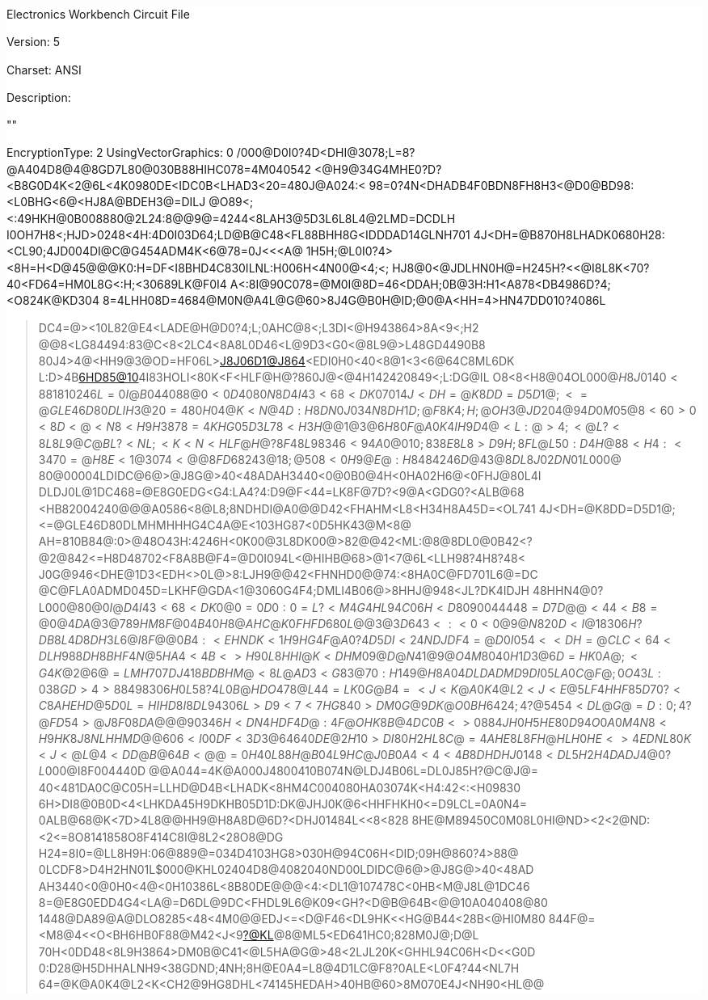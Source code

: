 Electronics Workbench Circuit File

Version: 5

Charset: ANSI

Description: 

"" 

EncryptionType: 2
UsingVectorGraphics: 0
/000@D0I0?4D<DHI@3078;L=8?@A404D8@4@8GD7L80@030B88HIHC078=4M040542
<@H9@34G4MHE0?D?<B8G0D4K<2@6L<4K0980DE<IDC0B<LHAD3<20=480J@A024:<
98=0?4N<DHADB4F0BDN8FH8H3<@D0<DH>@BD98:<L0BHG<6@<HJ8A@BDEH3@=DILJ
@O89<;<:49HKH@0B008880@2L24:8@@9@=4244<8LAH3@5D3L6L8L4@2LMD=DCDLH
I0OH7H8<;HJD>0248<4H:4D0I03D64;LD@B@C48<FL88BHH8G<IDDDAD14GLNH701
4J<DH=@B870H8LHADK0680H28:<CL90;4JD004DI@C@G454ADM4K<6@78=0J<<<A@
1H5H;@L0I0?4><8H=H<D@45@@@K0:H=DF<I8BHD4C830ILNL:H006H<4N00@<4;<;
HJ8@0<@JDLHN0H@=H245H?<<@I8L8K<70?40<FD64=HM0L8G<:H;<30689LK@F0I4
A<:8I@90C078=@M0I@8D=46<DDAH;0B@3H:H1<A878<DB4986D?4;<O824K@KD304
8=4LHH08D=4684@M0N@A4L@G@60>8J4G@B0H@ID;@0@A<HH=4>HN47DD010?4086L
>DC4=@><10L82@E4<LADE<GL>@H@D0?4;L;0AHC@8<;L3DI<@H943864>8A<9<;H2
@@8<LG84494:83@C<F89D><8<2LC4<8A8L0D46<L@9D3<G0<@8L9@>L48GD4490B8
80J4>4@<HH9@3@OD=HF06L><J8J06D1@J864><EDI0H0<40<8@1<3<6@64C8ML6DK
L:D>4B<6HD85@10>4I83HOLI<80K<F<HLF@H@?860J@<@4H142420849<;L:DG@IL
O8<8<H8@04OL$000@H8J0140<881810246L=0I@B044088@0<0D4080N8D4I43<68
<DK07014J<DH=@K8DD=D5D1@;<=@GLE46D80DLIH3@20=480H04@K<N@4D:H8DN0J
034N8DH1D;@F8K4;H;@OH3@JD204@94D0M05@8<60>0<8D<@<N8<H9H3878=4KHG0
5D3L78<H3H@@1@3@6H80F@A0K4IH9D4@<L:@>4;<@L?<8L8L9@C@BL?<NL;<K<N<H
LF@H@?8F48L98346<94A0@010;838E8L8>D9H;8FL@L50:D4H@88<H4:<3470=@H8
E<1@3074<@@8FD68243@18;@508<0H9@E@:H8484246D@43@8DL8J02DN01L$000@
80@00004LDIDC@6@>@J8G@>40<48ADAH3440<0@0B0@4H<0HA02H6@<0FHJ@80L4I
DLDJ0L@1DC468=@E8G0EDG<G4:LA4?4:D9@F<44=LK8F@7D?<9@A<GDG0?<ALB@68
<HB82004240@@@A0586<8@L8;8NDHDI@A0@@D42<FHAHM<L8<H34H8A45D=<OL741
4J<DH=@K8DD=D5D1@;<=@GLE46D80DLMHMHHHG4C4A@E<103HG87<0D5HK43@M<8@
AH=810B84@:0>@48O43H:4246H<0K00@3L8DK00@>82@@42<ML:@8@8DL0@0B42<?
@2@842<=H8D48702<F8A8B@F4=@D0I094L<@HIHB@68>@1<7@6L<LLH98?4H8?48<
J0G@946<DHE@1D3<EDH<>0L@>8:LJH9@@42<FHNHD0@@74:<8HA0C@FD701L6@=DC
@C@FLA0ADMD045D=LKHF@GDA<1@3060G4F4;DMLI4B06@>8HHJ@948<JL?DK4IDJH
48HHN4@0?L$000@80@0I@D4I43<68<DK0@0=0D0:0=L?<M4G4HL94C06H<D809004
4448=D7D@@<44<B8=@0@4DA@3@789HM8F@04B40H8@AHC@K0FHFD680L@@3@3D643
<:<0<0@9@N820D<I@18306H?DB8L4D8DH3L6@I8F@@0B4:<EHNDK<1H9HG4F@A0?4
>D5DI<24NDJDF4=@D0I054<<DH=@CLC<64<DLH988DH8BHF4N@5HA4<4B<>H90L8H
HI@K<DHM09@D@N41@9@O4M8040H1D3@6D=HK0A@;<G4K@2@6@=LMH707DJ418BDBH
M@<8L@AD3<G83@70:H149@H8A04DLDADMD9DI05LA0C@F@;0O43L:038GD>4>8849
8306H0L58?4L0B@HDO478@L44=LK0G@B4=<J<K@A0K4@L2<J<E@5LF4HHF85D70?<
C8AHEHD@5D0L=HIHD8I8DL94306L>D9<7<7HG840>DM0G@9DK@O0BH6424;4?@545
4<DL@G@=D:0;4?@FD54>@J8F08DA@@@90346H<DN4HDF4D@:4F@OHK8B@4DC0B<>0
>884JH0H5HE80D94O0A0M4N8<H9HK8J8NLHHMD@@606<I00DF<3D3@64640DE@2H1
0>DI80H2HL8C@=4AHE8L8FH@HLH0HE<>4EDNL80K<J<@L@4<DD@B@64B<@@=0H40L
88H@B04L9HC@J0B0A4<4<4B8DHDHJ0148<DL5H2H4DADJ4@0?L$000@I8F004440D
@@A044=4K@A000J4800410B074N@LDJ4B06L=DL0J85H?<M4G40L983074>@C@J@=
40<481DA0C@C05H=LLHD@D4B<LHADK<8HM4C004080HA03074K<H4:42<:<H09830
6H>DI8@0B0D<4<LHKDA45H9DKHB05D1D:DK@JHJ0K@6<HHFHKH0<=D9LCL=0A0N4=
0ALB@68<HB8200424>@K<7D>4L8@@HH9@H8A8D@6D?<DHJ0148<DLMH>4L<<8<828
8HE@M89450C0M08L0HI@ND><2<2@ND:<2<=8O8141858O8F414C8I@8L2<28O8@DG
H24=8I0=@LL8H9H:06@889@=034D4103HG8>030H@94C06H<DID;09H@860?4>88@
0LCDF8>D4H2HN01L$000@KHL02404D8@4082040ND00LDIDC@6@>@J8G@>40<48AD
AH3440<0@0H0<4@<0H10386L<8B80DE@@@<4:<DL1@107478C<0HB<M@J8L@1DC46
8=@E8G0EDD4G4<LA@=D6DL@9DC<FHDL9L6@K09<GH?<D@B@64B<@@10A040408@80
1448@DA89@A@DLO8285<48<4M0@@EDJ<=<D@F46<DL9HK<<HG@B44<28B<@HI0M80
844F@=<M8@4<<O<BH6HB0F88@M42<J<9<?@KL>@8@ML5<ED641HC0;828M0J@;D@L
70H<0DD48<8L9H3864>DM0B@C41<@L5HA@G@>48<2LJL20K<GHHL94C06H<D<<G0D
0:D28@H5DHHALNH9<38GDND;4NH;8H@E0A4=L8@4D1LC@F8?0ALE<L0F4?44<NL7H
64=@K@A0K4@L2<K<CH2@9HG8DHL<74145HEDAH>40HB@60>8M070E4J<NH90<HL@@